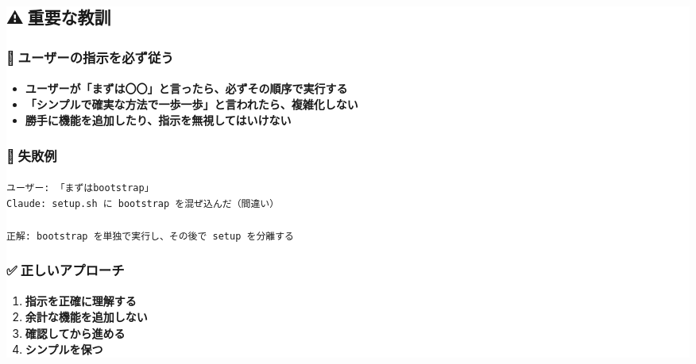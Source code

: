 ## ⚠️ 重要な教訓

### 🚨 ユーザーの指示を必ず従う
- **ユーザーが「まずは〇〇」と言ったら、必ずその順序で実行する**
- **「シンプルで確実な方法で一歩一歩」と言われたら、複雑化しない**
- **勝手に機能を追加したり、指示を無視してはいけない**

### 📝 失敗例
```
ユーザー: 「まずはbootstrap」
Claude: setup.sh に bootstrap を混ぜ込んだ（間違い）

正解: bootstrap を単独で実行し、その後で setup を分離する
```

### ✅ 正しいアプローチ
1. **指示を正確に理解する**
2. **余計な機能を追加しない**
3. **確認してから進める**
4. **シンプルを保つ**
